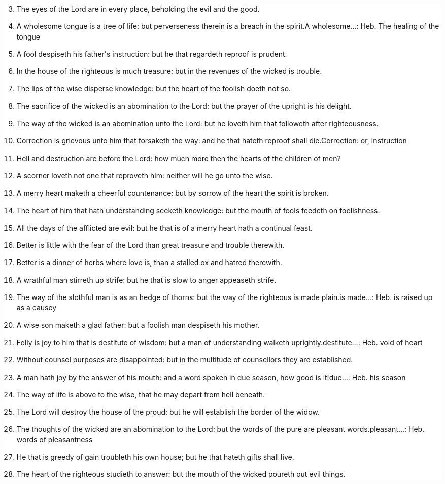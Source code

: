 3. The eyes of the Lord are in every place, beholding the evil and the good.

4. A wholesome tongue is a tree of life: but perverseness therein is a breach in the spirit.A wholesome…: Heb. The healing of the tongue

5. A fool despiseth his father's instruction: but he that regardeth reproof is prudent.

6. In the house of the righteous is much treasure: but in the revenues of the wicked is trouble.

7. The lips of the wise disperse knowledge: but the heart of the foolish doeth not so.

8. The sacrifice of the wicked is an abomination to the Lord: but the prayer of the upright is his delight.

9. The way of the wicked is an abomination unto the Lord: but he loveth him that followeth after righteousness.

10. Correction is grievous unto him that forsaketh the way: and he that hateth reproof shall die.Correction: or, Instruction

11. Hell and destruction are before the Lord: how much more then the hearts of the children of men?

12. A scorner loveth not one that reproveth him: neither will he go unto the wise.

13. A merry heart maketh a cheerful countenance: but by sorrow of the heart the spirit is broken.

14. The heart of him that hath understanding seeketh knowledge: but the mouth of fools feedeth on foolishness.

15. All the days of the afflicted are evil: but he that is of a merry heart hath a continual feast.

16. Better is little with the fear of the Lord than great treasure and trouble therewith.

17. Better is a dinner of herbs where love is, than a stalled ox and hatred therewith.

18. A wrathful man stirreth up strife: but he that is slow to anger appeaseth strife.

19. The way of the slothful man is as an hedge of thorns: but the way of the righteous is made plain.is made…: Heb. is raised up as a causey

20. A wise son maketh a glad father: but a foolish man despiseth his mother.

21. Folly is joy to him that is destitute of wisdom: but a man of understanding walketh uprightly.destitute…: Heb. void of heart

22. Without counsel purposes are disappointed: but in the multitude of counsellors they are established.

23. A man hath joy by the answer of his mouth: and a word spoken in due season, how good is it!due…: Heb. his season

24. The way of life is above to the wise, that he may depart from hell beneath.

25. The Lord will destroy the house of the proud: but he will establish the border of the widow.

26. The thoughts of the wicked are an abomination to the Lord: but the words of the pure are pleasant words.pleasant…: Heb. words of pleasantness

27. He that is greedy of gain troubleth his own house; but he that hateth gifts shall live.

28. The heart of the righteous studieth to answer: but the mouth of the wicked poureth out evil things.
